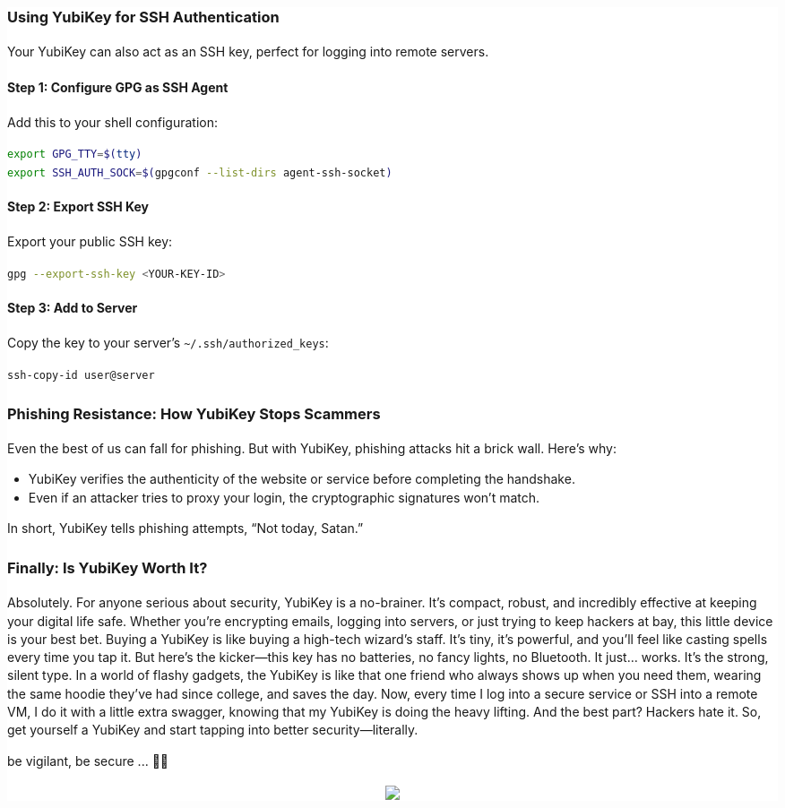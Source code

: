 ### **Using YubiKey for SSH Authentication**  

Your YubiKey can also act as an SSH key, perfect for logging into remote servers.  

#### **Step 1: Configure GPG as SSH Agent**  
Add this to your shell configuration:
```bash
export GPG_TTY=$(tty)
export SSH_AUTH_SOCK=$(gpgconf --list-dirs agent-ssh-socket)
```

#### **Step 2: Export SSH Key**  
Export your public SSH key:
```bash
gpg --export-ssh-key <YOUR-KEY-ID>
```

#### **Step 3: Add to Server**  
Copy the key to your server’s `~/.ssh/authorized_keys`:
```bash
ssh-copy-id user@server
```

### **Phishing Resistance: How YubiKey Stops Scammers**  

Even the best of us can fall for phishing. But with YubiKey, phishing attacks hit a brick wall. Here’s why:
- YubiKey verifies the authenticity of the website or service before completing the handshake.  
- Even if an attacker tries to proxy your login, the cryptographic signatures won’t match.  

In short, YubiKey tells phishing attempts, “Not today, Satan.”  


### **Finally: Is YubiKey Worth It?** 

Absolutely. For anyone serious about security, YubiKey is a no-brainer. It’s compact, robust, and incredibly effective at keeping your digital life safe. Whether you’re encrypting emails, logging into servers, or just trying to keep hackers at bay, this little device is your best bet. Buying a YubiKey is like buying a high-tech wizard’s staff. It’s tiny, it’s powerful, and you’ll feel like casting spells every time you tap it. But here’s the kicker—this key has no batteries, no fancy lights, no Bluetooth. It just… works. It’s the strong, silent type. In a world of flashy gadgets, the YubiKey is like that one friend who always shows up when you need them, wearing the same hoodie they’ve had since college, and saves the day. Now, every time I log into a secure service or SSH into a remote VM, I do it with a little extra swagger, knowing that my YubiKey is doing the heavy lifting. And the best part? Hackers hate it. So, get yourself a YubiKey and start tapping into better security—literally.


be vigilant, be secure ... 🔑👮

<div style="text-align:center;">
<img align="center" src="https://3.bp.blogspot.com/-QjPR7M6etYE/U4I4hisyQ-I/AAAAAAAAAkY/VkyyeqL-gsc/s1600/116000a.gif"/>
</div>

